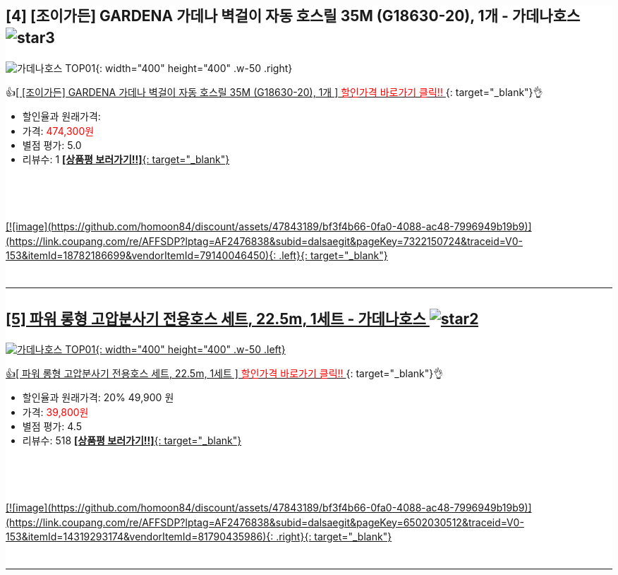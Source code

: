 
        
       
## [4]  [조이가든] GARDENA 가데나 벽걸이 자동 호스릴 35M (G18630-20), 1개 - 가데나호스  <img width="81" alt="star3" src="https://user-images.githubusercontent.com/78655692/151471989-9e21d7a8-a7b6-44b0-b598-2bb204b56b00.png">

![가데나호스 TOP01](https://thumbnail9.coupangcdn.com/thumbnails/remote/230x230ex/image/vendor_inventory/7665/a54fa6e2932f26536f28111ae261fee4bb1bf9afe385934f5316857d2f72.jpg){: width="400" height="400" .w-50 .right}


👍<a href="https://link.coupang.com/re/AFFSDP?lptag=AF2476838&subid=dalsaegit&pageKey=7322150724&traceid=V0-153&itemId=18782186699&vendorItemId=79140046450">[ [조이가든] GARDENA 가데나 벽걸이 자동 호스릴 35M (G18630-20), 1개 ]<font color=red> 할인가격 바로가기 클릭!! </font></a>{: target="_blank"}👌
<br>
- 할인율과 원래가격: 
- 가격: <span style='color:red'>474,300원</span>
- 별점 평가: 5.0
- 리뷰수: 1 <a href="https://link.coupang.com/re/AFFSDP?lptag=AF2476838&subid=dalsaegit&pageKey=7322150724&traceid=V0-153&itemId=18782186699&vendorItemId=79140046450"> <strong>[상품평 보러가기!!]</strong>{: target="_blank"}
<br>
<br>
<br>
[![image](https://github.com/homoon84/discount/assets/47843189/bf3f4b66-0fa0-4088-ac48-7996949b19b9)](https://link.coupang.com/re/AFFSDP?lptag=AF2476838&subid=dalsaegit&pageKey=7322150724&traceid=V0-153&itemId=18782186699&vendorItemId=79140046450){: .left}{: target="_blank"}
<br>
<br>

---

        
       
## [5]  파워 롱형 고압분사기 전용호스 세트, 22.5m, 1세트 - 가데나호스  <img width="81" alt="star2" src="https://user-images.githubusercontent.com/78655692/151471960-29c5febe-c509-4c6d-99f4-a2203eb193c5.png">

![가데나호스 TOP01](https://thumbnail6.coupangcdn.com/thumbnails/remote/230x230ex/image/vendor_inventory/ca66/8b486aba6e5d848b327bb5e2f0a7de42eecd5412a88e5651a5c3886ac7ff.jpg){: width="400" height="400" .w-50 .left}


👍<a href="https://link.coupang.com/re/AFFSDP?lptag=AF2476838&subid=dalsaegit&pageKey=6502030512&traceid=V0-153&itemId=14319293174&vendorItemId=81790435986">[ 파워 롱형 고압분사기 전용호스 세트, 22.5m, 1세트 ]<font color=red> 할인가격 바로가기 클릭!! </font></a>{: target="_blank"}👌
<br>
- 할인율과 원래가격: 20%  49,900   원
- 가격: <span style='color:red'>39,800원</span>
- 별점 평가: 4.5
- 리뷰수: 518 <a href="https://link.coupang.com/re/AFFSDP?lptag=AF2476838&subid=dalsaegit&pageKey=6502030512&traceid=V0-153&itemId=14319293174&vendorItemId=81790435986"> <strong>[상품평 보러가기!!]</strong>{: target="_blank"}
<br>
<br>
<br>
[![image](https://github.com/homoon84/discount/assets/47843189/bf3f4b66-0fa0-4088-ac48-7996949b19b9)](https://link.coupang.com/re/AFFSDP?lptag=AF2476838&subid=dalsaegit&pageKey=6502030512&traceid=V0-153&itemId=14319293174&vendorItemId=81790435986){: .right}{: target="_blank"}
<br>
<br>

---